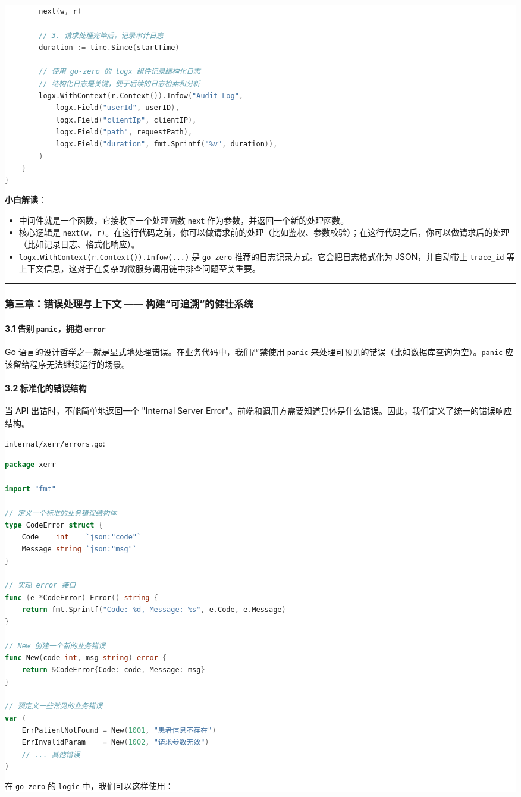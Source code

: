 ```go
		next(w, r)

		// 3. 请求处理完毕后，记录审计日志
		duration := time.Since(startTime)
		
		// 使用 go-zero 的 logx 组件记录结构化日志
		// 结构化日志是关键，便于后续的日志检索和分析
		logx.WithContext(r.Context()).Infow("Audit Log",
			logx.Field("userId", userID),
			logx.Field("clientIp", clientIP),
			logx.Field("path", requestPath),
			logx.Field("duration", fmt.Sprintf("%v", duration)),
		)
	}
}
```

**小白解读**：
*   中间件就是一个函数，它接收下一个处理函数 `next` 作为参数，并返回一个新的处理函数。
*   核心逻辑是 `next(w, r)`。在这行代码之前，你可以做请求前的处理（比如鉴权、参数校验）；在这行代码之后，你可以做请求后的处理（比如记录日志、格式化响应）。
*   `logx.WithContext(r.Context()).Infow(...)` 是 `go-zero` 推荐的日志记录方式。它会把日志格式化为 JSON，并自动带上 `trace_id` 等上下文信息，这对于在复杂的微服务调用链中排查问题至关重要。

---

### **第三章：错误处理与上下文 —— 构建“可追溯”的健壮系统**

#### **3.1 告别 `panic`，拥抱 `error`**

Go 语言的设计哲学之一就是显式地处理错误。在业务代码中，我们严禁使用 `panic` 来处理可预见的错误（比如数据库查询为空）。`panic` 应该留给程序无法继续运行的场景。

#### **3.2 标准化的错误结构**

当 API 出错时，不能简单地返回一个 "Internal Server Error"。前端和调用方需要知道具体是什么错误。因此，我们定义了统一的错误响应结构。

`internal/xerr/errors.go`:
```go
package xerr

import "fmt"

// 定义一个标准的业务错误结构体
type CodeError struct {
	Code    int    `json:"code"`
	Message string `json:"msg"`
}

// 实现 error 接口
func (e *CodeError) Error() string {
	return fmt.Sprintf("Code: %d, Message: %s", e.Code, e.Message)
}

// New 创建一个新的业务错误
func New(code int, msg string) error {
	return &CodeError{Code: code, Message: msg}
}

// 预定义一些常见的业务错误
var (
	ErrPatientNotFound = New(1001, "患者信息不存在")
	ErrInvalidParam    = New(1002, "请求参数无效")
	// ... 其他错误
)
```
在 `go-zero` 的 `logic` 中，我们可以这样使用：